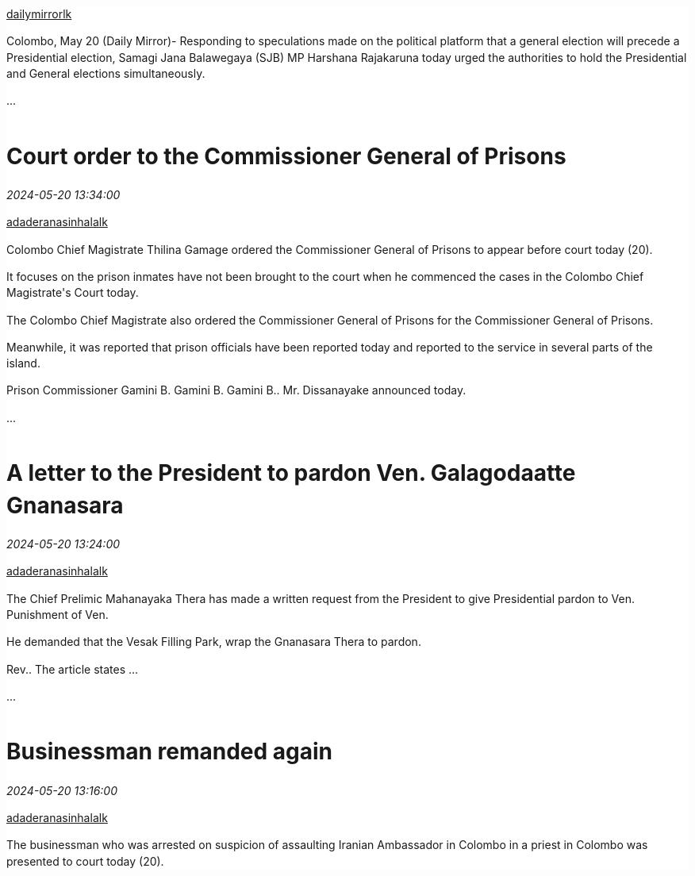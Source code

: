 [dailymirrorlk](https://www.dailymirror.lk/breaking-news/Hold-Presidential-General-elections-simultaneously-SJB-MP/108-282964)

Colombo, May 20 (Daily Mirror)- Responding to speculations made on the political platform that a general election will precede a Presidential election, Samagi Jana Balawegaya (SJB) MP Harshana Rajakaruna today urged the authorities to hold the Presidential and General elections simultaneously.

...



# Court order to the Commissioner General of Prisons

*2024-05-20 13:34:00*

[adaderanasinhalalk](http://sinhala.adaderana.lk/news/196818)

Colombo Chief Magistrate Thilina Gamage ordered the Commissioner General of Prisons to appear before court today (20).

It focuses on the prison inmates have not been brought to the court when he commenced the cases in the Colombo Chief Magistrate's Court today.

The Colombo Chief Magistrate also ordered the Commissioner General of Prisons for the Commissioner General of Prisons.

Meanwhile, it was reported that prison officials have been reported today and reported to the service in several parts of the island.

Prison Commissioner Gamini B. Gamini B. Gamini B.. Mr. Dissanayake announced today.

...



# A letter to the President to pardon Ven. Galagodaatte Gnanasara

*2024-05-20 13:24:00*

[adaderanasinhalalk](http://sinhala.adaderana.lk/news/196817)

The Chief Prelimic Mahanayaka Thera has made a written request from the President to give Presidential pardon to Ven. Punishment of Ven.

He demanded that the Vesak Filling Park, wrap the Gnanasara Thera to pardon.

Rev.. The article states ...

...



# Businessman remanded again

*2024-05-20 13:16:00*

[adaderanasinhalalk](http://sinhala.adaderana.lk/news/196816)

The businessman who was arrested on suspicion of assaulting Iranian Ambassador in Colombo in a priest in Colombo was presented to court today (20).

